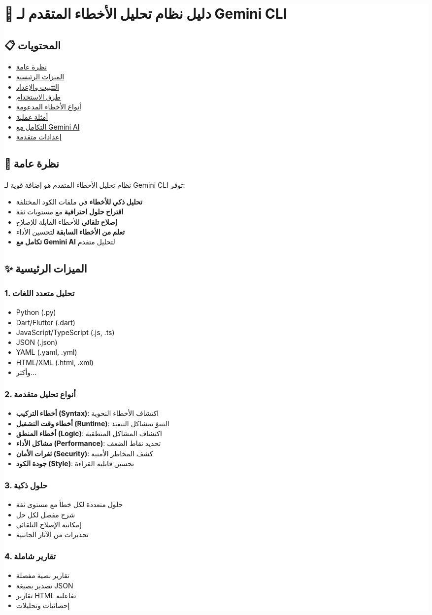 # 🚀 دليل نظام تحليل الأخطاء المتقدم لـ Gemini CLI

## 📋 المحتويات
- [نظرة عامة](#نظرة-عامة)
- [الميزات الرئيسية](#الميزات-الرئيسية)
- [التثبيت والإعداد](#التثبيت-والإعداد)
- [طرق الاستخدام](#طرق-الاستخدام)
- [أنواع الأخطاء المدعومة](#أنواع-الأخطاء-المدعومة)
- [أمثلة عملية](#أمثلة-عملية)
- [التكامل مع Gemini AI](#التكامل-مع-gemini-ai)
- [إعدادات متقدمة](#إعدادات-متقدمة)

## 🎯 نظرة عامة

نظام تحليل الأخطاء المتقدم هو إضافة قوية لـ Gemini CLI توفر:

- **تحليل ذكي للأخطاء** في ملفات الكود المختلفة
- **اقتراح حلول احترافية** مع مستويات ثقة
- **إصلاح تلقائي** للأخطاء القابلة للإصلاح
- **تعلم من الأخطاء السابقة** لتحسين الأداء
- **تكامل مع Gemini AI** لتحليل متقدم

## ✨ الميزات الرئيسية

### 1. تحليل متعدد اللغات
- Python (.py)
- Dart/Flutter (.dart)
- JavaScript/TypeScript (.js, .ts)
- JSON (.json)
- YAML (.yaml, .yml)
- HTML/XML (.html, .xml)
- وأكثر...

### 2. أنواع تحليل متقدمة
- **أخطاء التركيب (Syntax)**: اكتشاف الأخطاء النحوية
- **أخطاء وقت التشغيل (Runtime)**: التنبؤ بمشاكل التنفيذ
- **أخطاء المنطق (Logic)**: اكتشاف المشاكل المنطقية
- **مشاكل الأداء (Performance)**: تحديد نقاط الضعف
- **ثغرات الأمان (Security)**: كشف المخاطر الأمنية
- **جودة الكود (Style)**: تحسين قابلية القراءة

### 3. حلول ذكية
- حلول متعددة لكل خطأ مع مستوى ثقة
- شرح مفصل لكل حل
- إمكانية الإصلاح التلقائي
- تحذيرات من الآثار الجانبية

### 4. تقارير شاملة
- تقارير نصية مفصلة
- تصدير بصيغة JSON
- تقارير HTML تفاعلية
- إحصائيات وتحليلات
